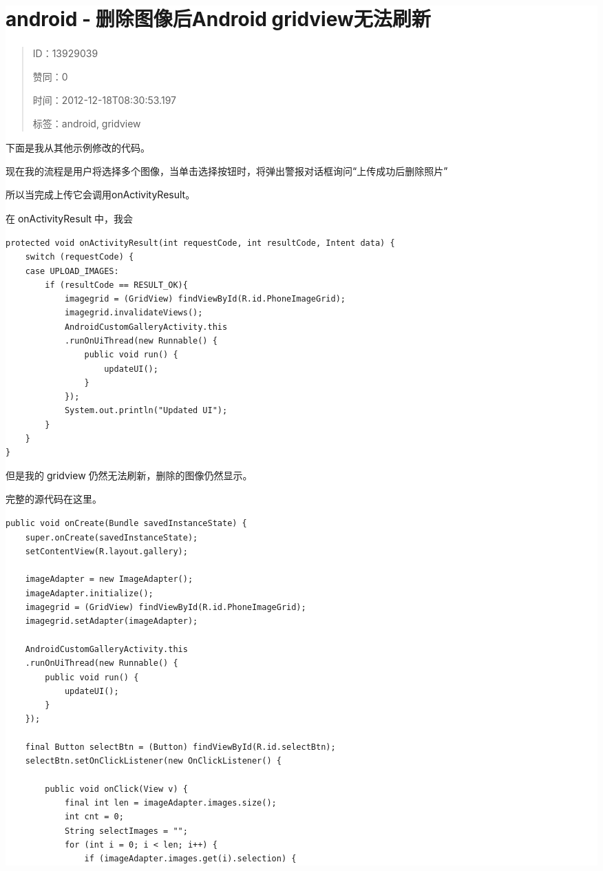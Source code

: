 # android - 删除图像后Android gridview无法刷新

> ID：13929039
> 
> 赞同：0
> 
> 时间：2012-12-18T08:30:53.197
> 
> 标签：android, gridview

下面是我从其他示例修改的代码。

现在我的流程是用户将选择多个图像，当单击选择按钮时，将弹出警报对话框询问“上传成功后删除照片”

所以当完成上传它会调用onActivityResult。

在 onActivityResult 中，我会

```
protected void onActivityResult(int requestCode, int resultCode, Intent data) {
    switch (requestCode) {      
    case UPLOAD_IMAGES:
        if (resultCode == RESULT_OK){   
            imagegrid = (GridView) findViewById(R.id.PhoneImageGrid);
            imagegrid.invalidateViews();    
            AndroidCustomGalleryActivity.this
            .runOnUiThread(new Runnable() {
                public void run() {
                    updateUI();
                }
            });
            System.out.println("Updated UI");           
        }
    }
} 
```

但是我的 gridview 仍然无法刷新，删除的图像仍然显示。

完整的源代码在这里。

```
public void onCreate(Bundle savedInstanceState) {
    super.onCreate(savedInstanceState);
    setContentView(R.layout.gallery);

    imageAdapter = new ImageAdapter();
    imageAdapter.initialize();
    imagegrid = (GridView) findViewById(R.id.PhoneImageGrid);
    imagegrid.setAdapter(imageAdapter);

    AndroidCustomGalleryActivity.this
    .runOnUiThread(new Runnable() {
        public void run() {
            updateUI();
        }
    });

    final Button selectBtn = (Button) findViewById(R.id.selectBtn);
    selectBtn.setOnClickListener(new OnClickListener() {

        public void onClick(View v) {
            final int len = imageAdapter.images.size();
            int cnt = 0;
            String selectImages = "";
            for (int i = 0; i < len; i++) {
                if (imageAdapter.images.get(i).selection) {
```